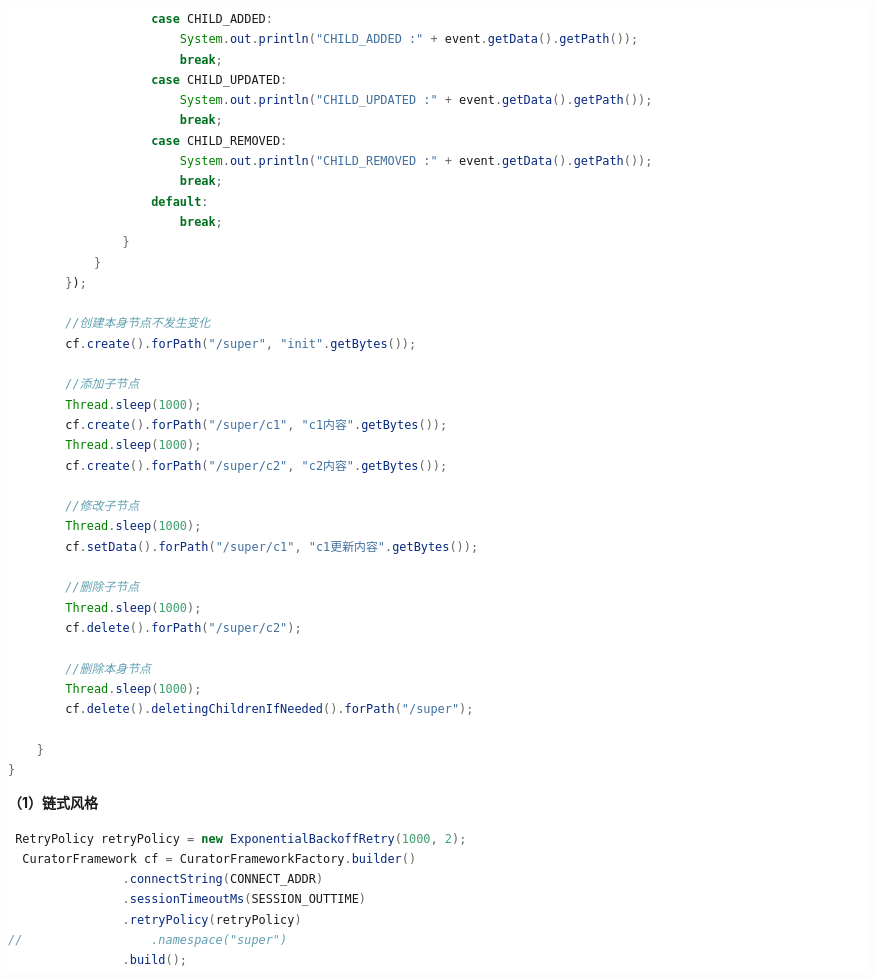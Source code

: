 ```java
                    case CHILD_ADDED:
                        System.out.println("CHILD_ADDED :" + event.getData().getPath());
                        break;
                    case CHILD_UPDATED:
                        System.out.println("CHILD_UPDATED :" + event.getData().getPath());
                        break;
                    case CHILD_REMOVED:
                        System.out.println("CHILD_REMOVED :" + event.getData().getPath());
                        break;
                    default:
                        break;
                }
            }
        });

        //创建本身节点不发生变化
        cf.create().forPath("/super", "init".getBytes());

        //添加子节点
        Thread.sleep(1000);
        cf.create().forPath("/super/c1", "c1内容".getBytes());
        Thread.sleep(1000);
        cf.create().forPath("/super/c2", "c2内容".getBytes());

        //修改子节点
        Thread.sleep(1000);
        cf.setData().forPath("/super/c1", "c1更新内容".getBytes());

        //删除子节点
        Thread.sleep(1000);
        cf.delete().forPath("/super/c2");

        //删除本身节点
        Thread.sleep(1000);
        cf.delete().deletingChildrenIfNeeded().forPath("/super");

    }
}

```

**（1）链式风格**
```java
 RetryPolicy retryPolicy = new ExponentialBackoffRetry(1000, 2);
  CuratorFramework cf = CuratorFrameworkFactory.builder()
                .connectString(CONNECT_ADDR)
                .sessionTimeoutMs(SESSION_OUTTIME)
                .retryPolicy(retryPolicy)
//					.namespace("super")
                .build();
```
